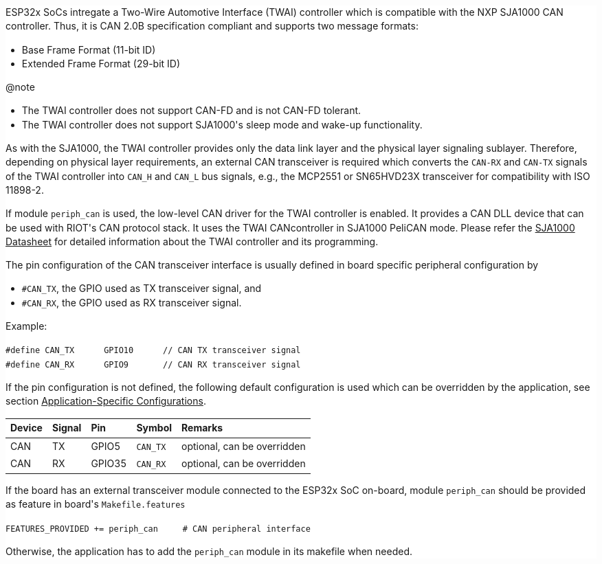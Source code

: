 ESP32x SoCs intregate a Two-Wire Automotive Interface (TWAI) controller
which is compatible with the NXP SJA1000 CAN controller. Thus, it is
CAN 2.0B specification compliant and supports two message formats:

- Base Frame Format (11-bit ID)
- Extended Frame Format (29-bit ID)

@note
- The TWAI controller does not support CAN-FD and is not CAN-FD tolerant.
- The TWAI controller does not support SJA1000's sleep mode and wake-up
  functionality.

As with the SJA1000, the TWAI controller provides only the data link layer
and the physical layer signaling sublayer. Therefore, depending on physical
layer requirements, an external CAN transceiver is required which converts
the `CAN-RX` and `CAN-TX` signals of the TWAI controller into `CAN_H` and
`CAN_L` bus signals, e.g., the MCP2551 or SN65HVD23X transceiver for
compatibility with ISO 11898-2.

If module `periph_can` is used, the low-level CAN driver for the
TWAI controller is enabled. It provides a CAN DLL device that can be
used with RIOT's CAN protocol stack. It uses the TWAI CANcontroller
in SJA1000 PeliCAN mode. Please refer the
[SJA1000 Datasheet](https://www.nxp.com/documents/data_sheet/SJA1000.pdf)
for detailed information about the TWAI controller and its programming.

The pin configuration of the CAN transceiver interface is usually defined
in board specific peripheral configuration by

- `#CAN_TX`, the GPIO used as TX transceiver signal, and
- `#CAN_RX`, the GPIO used as RX transceiver signal.

Example:
~~~~~~~~~~~~~~~~~~~~~~~~~~~~~~~~~~~~~~~~~~~~~~~~~~~~~~~~~~~~~~~~~~~~~~~~~{.c}
#define CAN_TX      GPIO10      // CAN TX transceiver signal
#define CAN_RX      GPIO9       // CAN RX transceiver signal
~~~~~~~~~~~~~~~~~~~~~~~~~~~~~~~~~~~~~~~~~~~~~~~~~~~~~~~~~~~~~~~~~~~~~~~~~

If the pin configuration is not defined, the following default configuration
is used which can be overridden by the application, see section
[Application-Specific Configurations](#esp32_application_specific_configurations).

Device  |Signal|Pin     |Symbol         |Remarks
:-------|:-----|:-------|:--------------|:----------------
CAN     | TX   | GPIO5  | `CAN_TX`      | optional, can be overridden
CAN     | RX   | GPIO35 | `CAN_RX`      | optional, can be overridden

If the board has an external transceiver module connected to the
ESP32x SoC on-board, module `periph_can` should be provided as feature
in board's `Makefile.features`
~~~~~~~~~~~~~~~~~~~~~~~~~~~~~~~~~~~~~~~~~~~~~~~~~~~~~~~~~~~~~~~~~~~~~~~~~
FEATURES_PROVIDED += periph_can     # CAN peripheral interface
~~~~~~~~~~~~~~~~~~~~~~~~~~~~~~~~~~~~~~~~~~~~~~~~~~~~~~~~~~~~~~~~~~~~~~~~~

Otherwise, the application has to add the `periph_can` module in its makefile
when needed.
